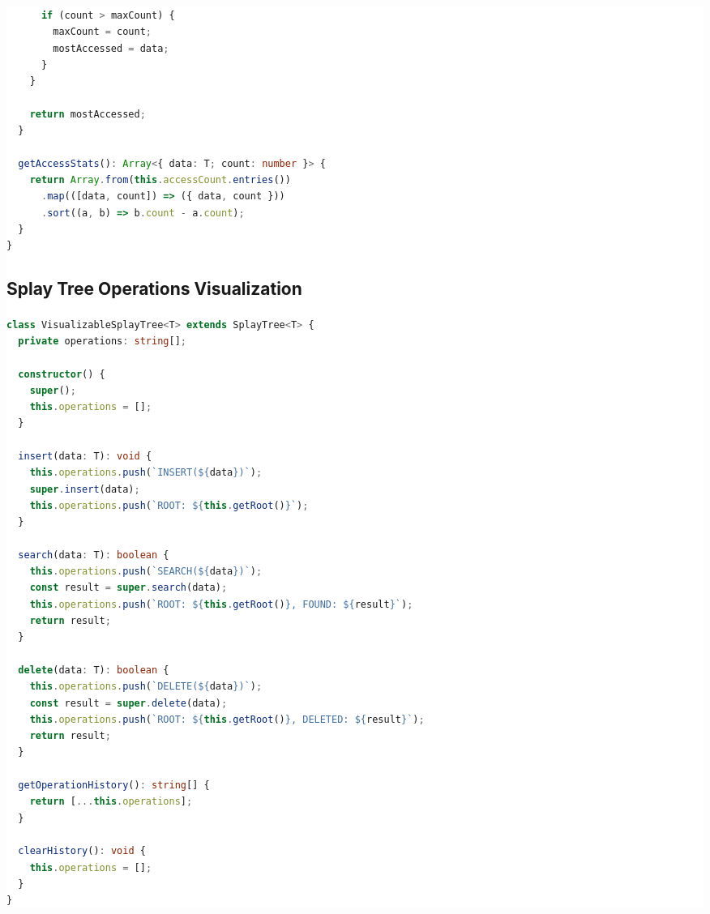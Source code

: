 ```typescript
      if (count > maxCount) {
        maxCount = count;
        mostAccessed = data;
      }
    }

    return mostAccessed;
  }

  getAccessStats(): Array<{ data: T; count: number }> {
    return Array.from(this.accessCount.entries())
      .map(([data, count]) => ({ data, count }))
      .sort((a, b) => b.count - a.count);
  }
}
```

## Splay Tree Operations Visualization

```typescript
class VisualizableSplayTree<T> extends SplayTree<T> {
  private operations: string[];

  constructor() {
    super();
    this.operations = [];
  }

  insert(data: T): void {
    this.operations.push(`INSERT(${data})`);
    super.insert(data);
    this.operations.push(`ROOT: ${this.getRoot()}`);
  }

  search(data: T): boolean {
    this.operations.push(`SEARCH(${data})`);
    const result = super.search(data);
    this.operations.push(`ROOT: ${this.getRoot()}, FOUND: ${result}`);
    return result;
  }

  delete(data: T): boolean {
    this.operations.push(`DELETE(${data})`);
    const result = super.delete(data);
    this.operations.push(`ROOT: ${this.getRoot()}, DELETED: ${result}`);
    return result;
  }

  getOperationHistory(): string[] {
    return [...this.operations];
  }

  clearHistory(): void {
    this.operations = [];
  }
}
```

